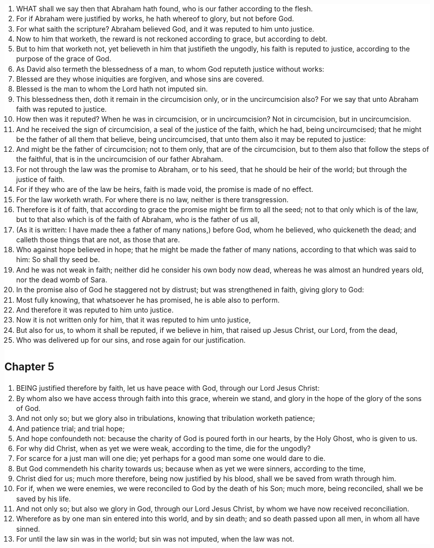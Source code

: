 1. WHAT shall we say then that Abraham hath found, who is our father according to the flesh.
2. For if Abraham were justified by works, he hath whereof to glory, but not before God.
3. For what saith the scripture? Abraham believed God, and it was reputed to him unto justice.
4. Now to him that worketh, the reward is not reckoned according to grace, but according to debt.
5. But to him that worketh not, yet believeth in him that justifieth the ungodly, his faith is reputed to justice, according to the purpose of the grace of God.
6. As David also termeth the blessedness of a man, to whom God reputeth justice without works:
7. Blessed are they whose iniquities are forgiven, and whose sins are covered.
8. Blessed is the man to whom the Lord hath not imputed sin.
9. This blessedness then, doth it remain in the circumcision only, or in the uncircumcision also? For we say that unto Abraham faith was reputed to justice.
10. How then was it reputed? When he was in circumcision, or in uncircumcision? Not in circumcision, but in uncircumcision.
11. And he received the sign of circumcision, a seal of the justice of the faith, which he had, being uncircumcised; that he might be the father of all them that believe, being uncircumcised, that unto them also it may be reputed to justice:
12. And might be the father of circumcision; not to them only, that are of the circumcision, but to them also that follow the steps of the faithful, that is in the uncircumcision of our father Abraham.
13. For not through the law was the promise to Abraham, or to his seed, that he should be heir of the world; but through the justice of faith.
14. For if they who are of the law be heirs, faith is made void, the promise is made of no effect.
15. For the law worketh wrath. For where there is no law, neither is there transgression.
16. Therefore is it of faith, that according to grace the promise might be firm to all the seed; not to that only which is of the law, but to that also which is of the faith of Abraham, who is the father of us all,
17. (As it is written: I have made thee a father of many nations,) before God, whom he believed, who quickeneth the dead; and calleth those things that are not, as those that are.
18. Who against hope believed in hope; that he might be made the father of many nations, according to that which was said to him: So shall thy seed be.
19. And he was not weak in faith; neither did he consider his own body now dead, whereas he was almost an hundred years old, nor the dead womb of Sara.
20. In the promise also of God he staggered not by distrust; but was strengthened in faith, giving glory to God:
21. Most fully knowing, that whatsoever he has promised, he is able also to perform.
22. And therefore it was reputed to him unto justice.
23. Now it is not written only for him, that it was reputed to him unto justice,
24. But also for us, to whom it shall be reputed, if we believe in him, that raised up Jesus Christ, our Lord, from the dead,
25. Who was delivered up for our sins, and rose again for our justification.

## Chapter 5 

1. BEING justified therefore by faith, let us have peace with God, through our Lord Jesus Christ:
2. By whom also we have access through faith into this grace, wherein we stand, and glory in the hope of the glory of the sons of God.
3. And not only so; but we glory also in tribulations, knowing that tribulation worketh patience;
4. And patience trial; and trial hope;
5. And hope confoundeth not: because the charity of God is poured forth in our hearts, by the Holy Ghost, who is given to us.
6. For why did Christ, when as yet we were weak, according to the time, die for the ungodly?
7. For scarce for a just man will one die; yet perhaps for a good man some one would dare to die.
8. But God commendeth his charity towards us; because when as yet we were sinners, according to the time,
9. Christ died for us; much more therefore, being now justified by his blood, shall we be saved from wrath through him.
10. For if, when we were enemies, we were reconciled to God by the death of his Son; much more, being reconciled, shall we be saved by his life.
11. And not only so; but also we glory in God, through our Lord Jesus Christ, by whom we have now received reconciliation.
12. Wherefore as by one man sin entered into this world, and by sin death; and so death passed upon all men, in whom all have sinned.
13. For until the law sin was in the world; but sin was not imputed, when the law was not.